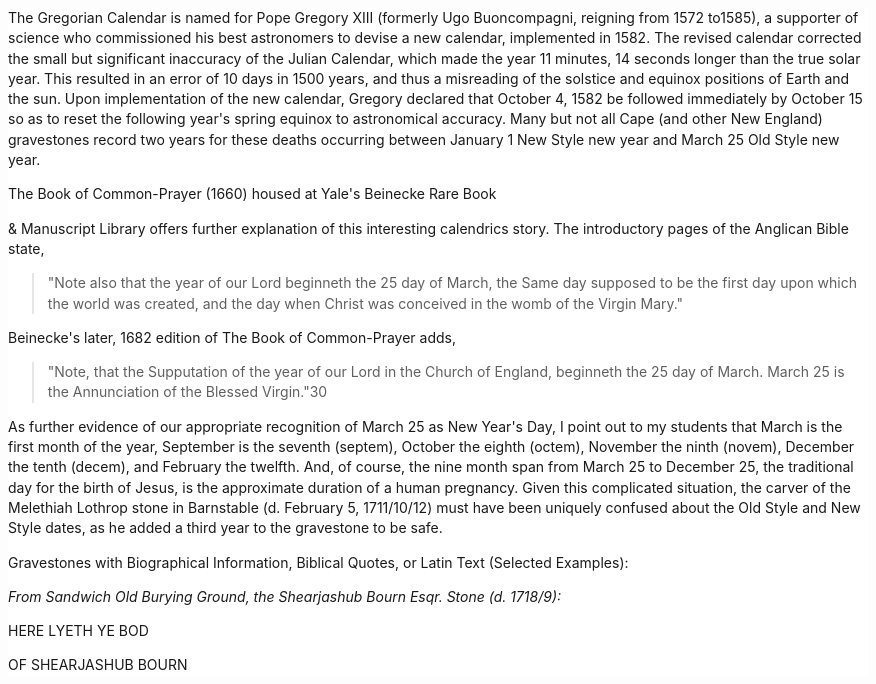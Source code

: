   The Gregorian Calendar is named for Pope Gregory XIII (formerly Ugo Buoncompagni, reigning from 1572 to1585), a supporter of science who commissioned his best astronomers to devise a new calendar, implemented in 1582.  The revised calendar corrected the small but significant inaccuracy of the Julian Calendar, which made the year 11 minutes, 14 seconds longer than the true solar year.  This resulted in an error of 10 days in 1500 years, and thus a misreading of the solstice and equinox positions of Earth and the sun.  Upon implementation of the new calendar, Gregory declared that October 4, 1582 be followed immediately by October 15 so as to reset the following year's spring equinox to astronomical accuracy.  Many but not all Cape (and other New England) gravestones record two years for these deaths occurring between January 1 New Style new year and March 25 Old Style new year.
 </p>
<p>
  The Book of Common-Prayer (1660) housed at Yale's Beinecke Rare Book
 </p>
 <p>
  &amp; Manuscript Library offers further explanation of this interesting calendrics story.  The introductory pages of the Anglican Bible state,
 </p>

<blockquote>
  <dl>
   <dt>
    "Note also that the year of our Lord beginneth the 25 day of March, the Same day supposed to be the first day upon which the world was created, and the day when Christ was conceived in the womb of the Virgin Mary."
   </dt>
  </dl>
 </blockquote>
 <p>
  Beinecke's later, 1682 edition of The Book of Common-Prayer adds,
 </p>

<blockquote>
  <dl>
   <dt>
    "Note, that the Supputation of the year of our Lord in the Church of England, beginneth the 25 day of March.  March 25 is the Annunciation of the Blessed Virgin."30
   </dt>
  </dl>
 </blockquote>
 <p>
  As further evidence of our appropriate recognition of March 25 as New Year's Day, I point out to my students that March is the first month of the year, September is the seventh (septem), October the eighth (octem), November the ninth (novem), December the tenth (decem), and February the twelfth.  And, of course, the nine month span from March 25 to December 25, the traditional day for the birth of Jesus, is the approximate duration of a human pregnancy.  Given this complicated situation, the carver of the Melethiah Lothrop stone in Barnstable (d. February 5, 1711/10/12) must have been uniquely confused about the Old Style and New Style dates, as he added a third year to the gravestone to be safe.
 </p>
<p>
  Gravestones with Biographical Information, Biblical Quotes, or Latin Text (Selected Examples):
 </p>
<p>
  <i>
   From Sandwich Old Burying Ground, the Shearjashub Bourn Esqr. Stone (d. 1718/9):
  </i>
 </p>
<p>
  HERE LYETH YE BOD
 </p>
 <p>
  OF SHEARJASHUB BOURN
 </p>
 <p>